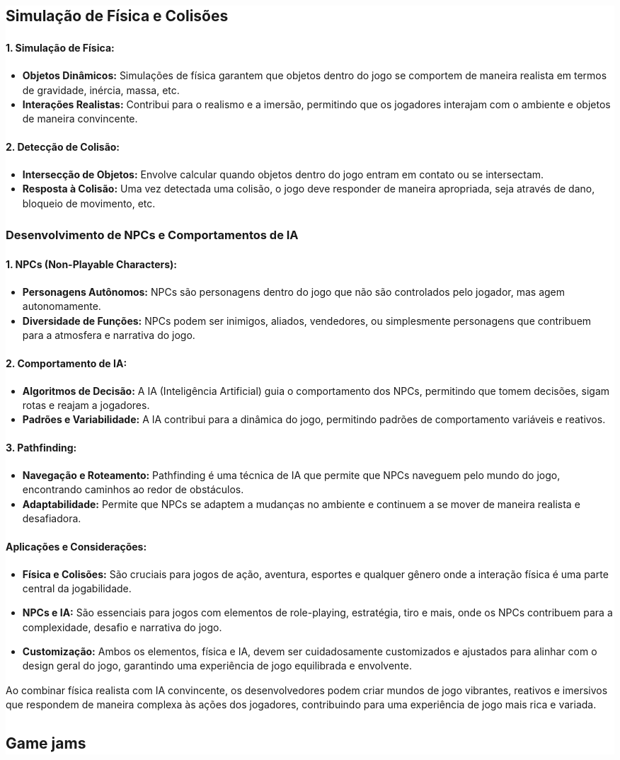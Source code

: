 ## Simulação de Física e Colisões

#### **1. Simulação de Física:**
   - **Objetos Dinâmicos:** Simulações de física garantem que objetos dentro do jogo se comportem de maneira realista em termos de gravidade, inércia, massa, etc.
   - **Interações Realistas:** Contribui para o realismo e a imersão, permitindo que os jogadores interajam com o ambiente e objetos de maneira convincente.

#### **2. Detecção de Colisão:**
   - **Intersecção de Objetos:** Envolve calcular quando objetos dentro do jogo entram em contato ou se intersectam.
   - **Resposta à Colisão:** Uma vez detectada uma colisão, o jogo deve responder de maneira apropriada, seja através de dano, bloqueio de movimento, etc.

### Desenvolvimento de NPCs e Comportamentos de IA

#### **1. NPCs (Non-Playable Characters):**
   - **Personagens Autônomos:** NPCs são personagens dentro do jogo que não são controlados pelo jogador, mas agem autonomamente.
   - **Diversidade de Funções:** NPCs podem ser inimigos, aliados, vendedores, ou simplesmente personagens que contribuem para a atmosfera e narrativa do jogo.

#### **2. Comportamento de IA:**
   - **Algoritmos de Decisão:** A IA (Inteligência Artificial) guia o comportamento dos NPCs, permitindo que tomem decisões, sigam rotas e reajam a jogadores.
   - **Padrões e Variabilidade:** A IA contribui para a dinâmica do jogo, permitindo padrões de comportamento variáveis e reativos.

#### **3. Pathfinding:**
   - **Navegação e Roteamento:** Pathfinding é uma técnica de IA que permite que NPCs naveguem pelo mundo do jogo, encontrando caminhos ao redor de obstáculos.
   - **Adaptabilidade:** Permite que NPCs se adaptem a mudanças no ambiente e continuem a se mover de maneira realista e desafiadora.

#### **Aplicações e Considerações:**

- **Física e Colisões:** São cruciais para jogos de ação, aventura, esportes e qualquer gênero onde a interação física é uma parte central da jogabilidade.
  
- **NPCs e IA:** São essenciais para jogos com elementos de role-playing, estratégia, tiro e mais, onde os NPCs contribuem para a complexidade, desafio e narrativa do jogo.
  
- **Customização:** Ambos os elementos, física e IA, devem ser cuidadosamente customizados e ajustados para alinhar com o design geral do jogo, garantindo uma experiência de jogo equilibrada e envolvente.

Ao combinar física realista com IA convincente, os desenvolvedores podem criar mundos de jogo vibrantes, reativos e imersivos que respondem de maneira complexa às ações dos jogadores, contribuindo para uma experiência de jogo mais rica e variada.

## Game jams

